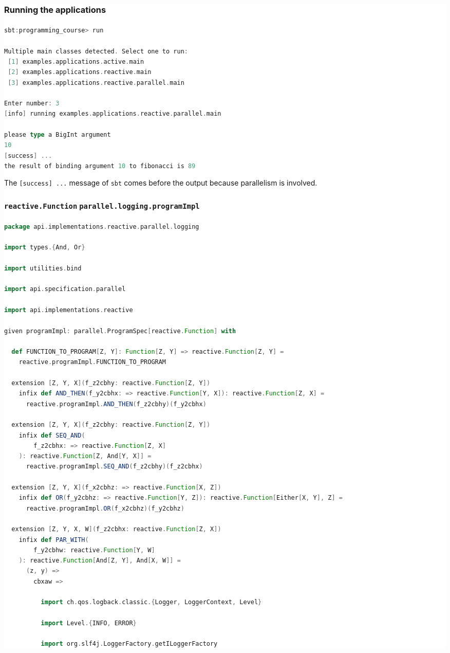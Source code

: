 ### Running the applications

```scala
sbt:programming_course> run

Multiple main classes detected. Select one to run:
 [1] examples.applications.active.main
 [2] examples.applications.reactive.main
 [3] examples.applications.reactive.parallel.main

Enter number: 3
[info] running examples.applications.reactive.parallel.main 

please type a BigInt argument
10
[success] ...
the result of binding argument 10 to fibonacci is 89
```

The `[success] ...` message of `sbt` comes before the output because parallelism is involved.

### `reactive.Function` `parallel.logging.programImpl`

```scala
package api.implementations.reactive.parallel.logging

import types.{And, Or}

import utilities.bind

import api.specification.parallel

import api.implementations.reactive

given programImpl: parallel.ProgramSpec[reactive.Function] with

  def FUNCTION_TO_PROGRAM[Z, Y]: Function[Z, Y] => reactive.Function[Z, Y] =
    reactive.programImpl.FUNCTION_TO_PROGRAM

  extension [Z, Y, X](f_z2cbhy: reactive.Function[Z, Y])
    infix def AND_THEN(f_y2cbhx: => reactive.Function[Y, X]): reactive.Function[Z, X] =
      reactive.programImpl.AND_THEN(f_z2cbhy)(f_y2cbhx)

  extension [Z, Y, X](f_z2cbhy: reactive.Function[Z, Y])
    infix def SEQ_AND(
        f_z2cbhx: => reactive.Function[Z, X]
    ): reactive.Function[Z, And[Y, X]] =
      reactive.programImpl.SEQ_AND(f_z2cbhy)(f_z2cbhx)

  extension [Z, Y, X](f_x2cbhz: => reactive.Function[X, Z])
    infix def OR(f_y2cbhz: => reactive.Function[Y, Z]): reactive.Function[Either[X, Y], Z] =
      reactive.programImpl.OR(f_x2cbhz)(f_y2cbhz)

  extension [Z, Y, X, W](f_z2cbhx: reactive.Function[Z, X])
    infix def PAR_WITH(
        f_y2cbhw: reactive.Function[Y, W]
    ): reactive.Function[And[Z, Y], And[X, W]] =
      (z, y) =>
        cbxaw =>

          import ch.qos.logback.classic.{Logger, LoggerContext, Level}

          import Level.{INFO, ERROR}

          import org.slf4j.LoggerFactory.getILoggerFactory
```